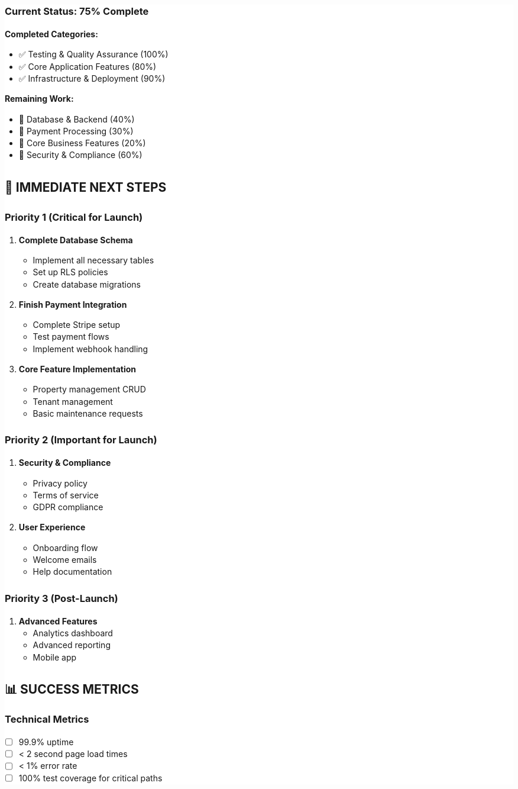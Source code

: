 ### Current Status: **75% Complete**

**Completed Categories:**
- ✅ Testing & Quality Assurance (100%)
- ✅ Core Application Features (80%)
- ✅ Infrastructure & Deployment (90%)

**Remaining Work:**
- 🔄 Database & Backend (40%)
- 🔄 Payment Processing (30%)
- 🔄 Core Business Features (20%)
- 🔄 Security & Compliance (60%)

## 🚀 **IMMEDIATE NEXT STEPS**

### Priority 1 (Critical for Launch)
1. **Complete Database Schema**
   - Implement all necessary tables
   - Set up RLS policies
   - Create database migrations

2. **Finish Payment Integration**
   - Complete Stripe setup
   - Test payment flows
   - Implement webhook handling

3. **Core Feature Implementation**
   - Property management CRUD
   - Tenant management
   - Basic maintenance requests

### Priority 2 (Important for Launch)
1. **Security & Compliance**
   - Privacy policy
   - Terms of service
   - GDPR compliance

2. **User Experience**
   - Onboarding flow
   - Welcome emails
   - Help documentation

### Priority 3 (Post-Launch)
1. **Advanced Features**
   - Analytics dashboard
   - Advanced reporting
   - Mobile app

## 📊 **SUCCESS METRICS**

### Technical Metrics
- [ ] 99.9% uptime
- [ ] < 2 second page load times
- [ ] < 1% error rate
- [ ] 100% test coverage for critical paths
